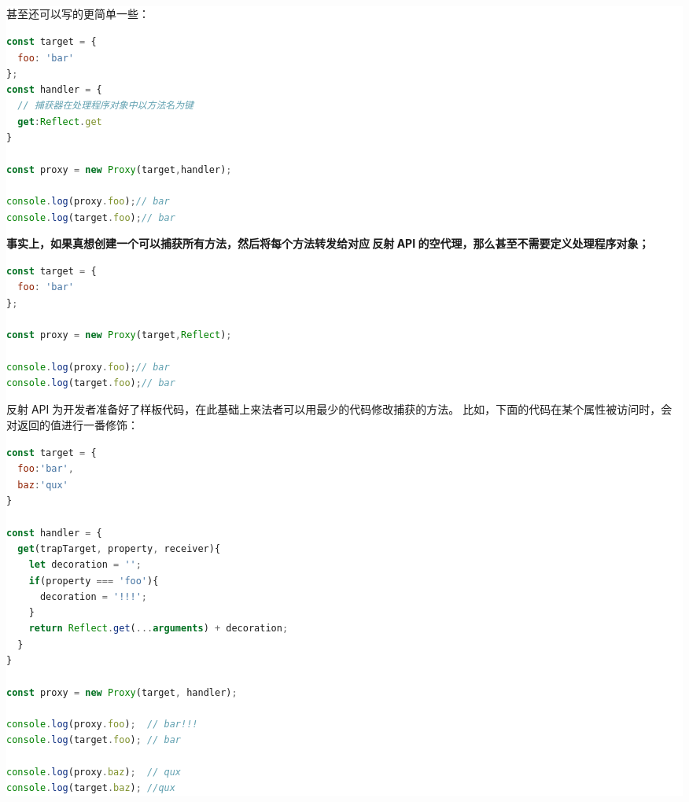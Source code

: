 甚至还可以写的更简单一些：
```js
const target = {
  foo: 'bar'
};
const handler = {
  // 捕获器在处理程序对象中以方法名为键
  get:Reflect.get
}

const proxy = new Proxy(target,handler);

console.log(proxy.foo);// bar
console.log(target.foo);// bar
```

**事实上，如果真想创建一个可以捕获所有方法，然后将每个方法转发给对应 反射 API 的空代理，那么甚至不需要定义处理程序对象；**

```js
const target = {
  foo: 'bar'
};

const proxy = new Proxy(target,Reflect);

console.log(proxy.foo);// bar
console.log(target.foo);// bar
```

反射 API 为开发者准备好了样板代码，在此基础上来法者可以用最少的代码修改捕获的方法。 比如，下面的代码在某个属性被访问时，会对返回的值进行一番修饰：

```js
const target = {
  foo:'bar',
  baz:'qux'
}

const handler = {
  get(trapTarget, property, receiver){
    let decoration = '';
    if(property === 'foo'){
      decoration = '!!!';
    }
    return Reflect.get(...arguments) + decoration;
  }
}

const proxy = new Proxy(target, handler);

console.log(proxy.foo);  // bar!!!
console.log(target.foo); // bar

console.log(proxy.baz);  // qux
console.log(target.baz); //qux
```
